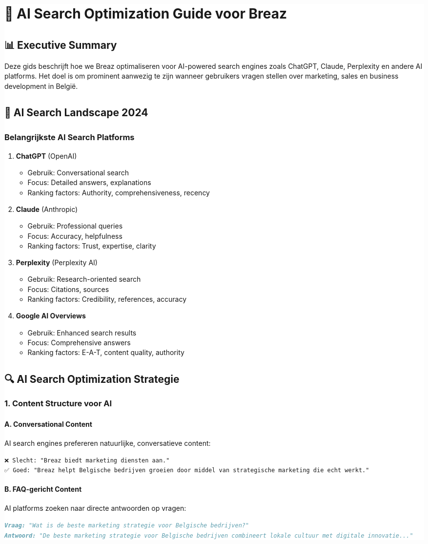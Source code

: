 # 🤖 AI Search Optimization Guide voor Breaz

## 📊 Executive Summary

Deze gids beschrijft hoe we Breaz optimaliseren voor AI-powered search engines zoals ChatGPT, Claude, Perplexity en andere AI platforms. Het doel is om prominent aanwezig te zijn wanneer gebruikers vragen stellen over marketing, sales en business development in België.

## 🎯 AI Search Landscape 2024

### Belangrijkste AI Search Platforms
1. **ChatGPT** (OpenAI)
   - Gebruik: Conversational search
   - Focus: Detailed answers, explanations
   - Ranking factors: Authority, comprehensiveness, recency

2. **Claude** (Anthropic)
   - Gebruik: Professional queries
   - Focus: Accuracy, helpfulness
   - Ranking factors: Trust, expertise, clarity

3. **Perplexity** (Perplexity AI)
   - Gebruik: Research-oriented search
   - Focus: Citations, sources
   - Ranking factors: Credibility, references, accuracy

4. **Google AI Overviews**
   - Gebruik: Enhanced search results
   - Focus: Comprehensive answers
   - Ranking factors: E-A-T, content quality, authority

## 🔍 AI Search Optimization Strategie

### 1. Content Structure voor AI

#### A. Conversational Content
AI search engines prefereren natuurlijke, conversatieve content:

```markdown
❌ Slecht: "Breaz biedt marketing diensten aan."
✅ Goed: "Breaz helpt Belgische bedrijven groeien door middel van strategische marketing die echt werkt."
```

#### B. FAQ-gericht Content
AI platforms zoeken naar directe antwoorden op vragen:

```markdown
Vraag: "Wat is de beste marketing strategie voor Belgische bedrijven?"
Antwoord: "De beste marketing strategie voor Belgische bedrijven combineert lokale cultuur met digitale innovatie..."
```
